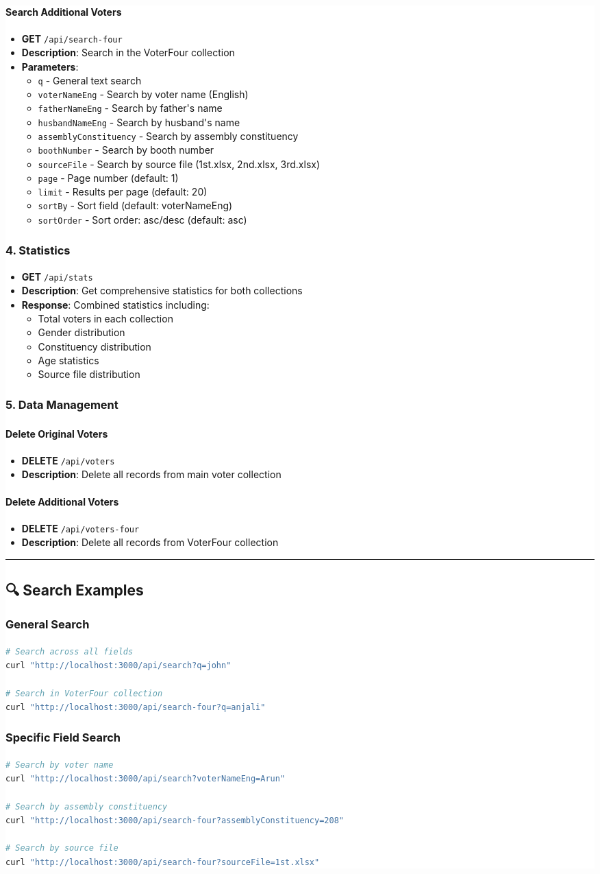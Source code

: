 #### **Search Additional Voters**
- **GET** `/api/search-four`
- **Description**: Search in the VoterFour collection
- **Parameters**:
  - `q` - General text search
  - `voterNameEng` - Search by voter name (English)
  - `fatherNameEng` - Search by father's name
  - `husbandNameEng` - Search by husband's name
  - `assemblyConstituency` - Search by assembly constituency
  - `boothNumber` - Search by booth number
  - `sourceFile` - Search by source file (1st.xlsx, 2nd.xlsx, 3rd.xlsx)
  - `page` - Page number (default: 1)
  - `limit` - Results per page (default: 20)
  - `sortBy` - Sort field (default: voterNameEng)
  - `sortOrder` - Sort order: asc/desc (default: asc)

### **4. Statistics**
- **GET** `/api/stats`
- **Description**: Get comprehensive statistics for both collections
- **Response**: Combined statistics including:
  - Total voters in each collection
  - Gender distribution
  - Constituency distribution
  - Age statistics
  - Source file distribution

### **5. Data Management**

#### **Delete Original Voters**
- **DELETE** `/api/voters`
- **Description**: Delete all records from main voter collection

#### **Delete Additional Voters**
- **DELETE** `/api/voters-four`
- **Description**: Delete all records from VoterFour collection

---

## 🔍 **Search Examples**

### **General Search**
```bash
# Search across all fields
curl "http://localhost:3000/api/search?q=john"

# Search in VoterFour collection
curl "http://localhost:3000/api/search-four?q=anjali"
```

### **Specific Field Search**
```bash
# Search by voter name
curl "http://localhost:3000/api/search?voterNameEng=Arun"

# Search by assembly constituency
curl "http://localhost:3000/api/search-four?assemblyConstituency=208"

# Search by source file
curl "http://localhost:3000/api/search-four?sourceFile=1st.xlsx"
```
